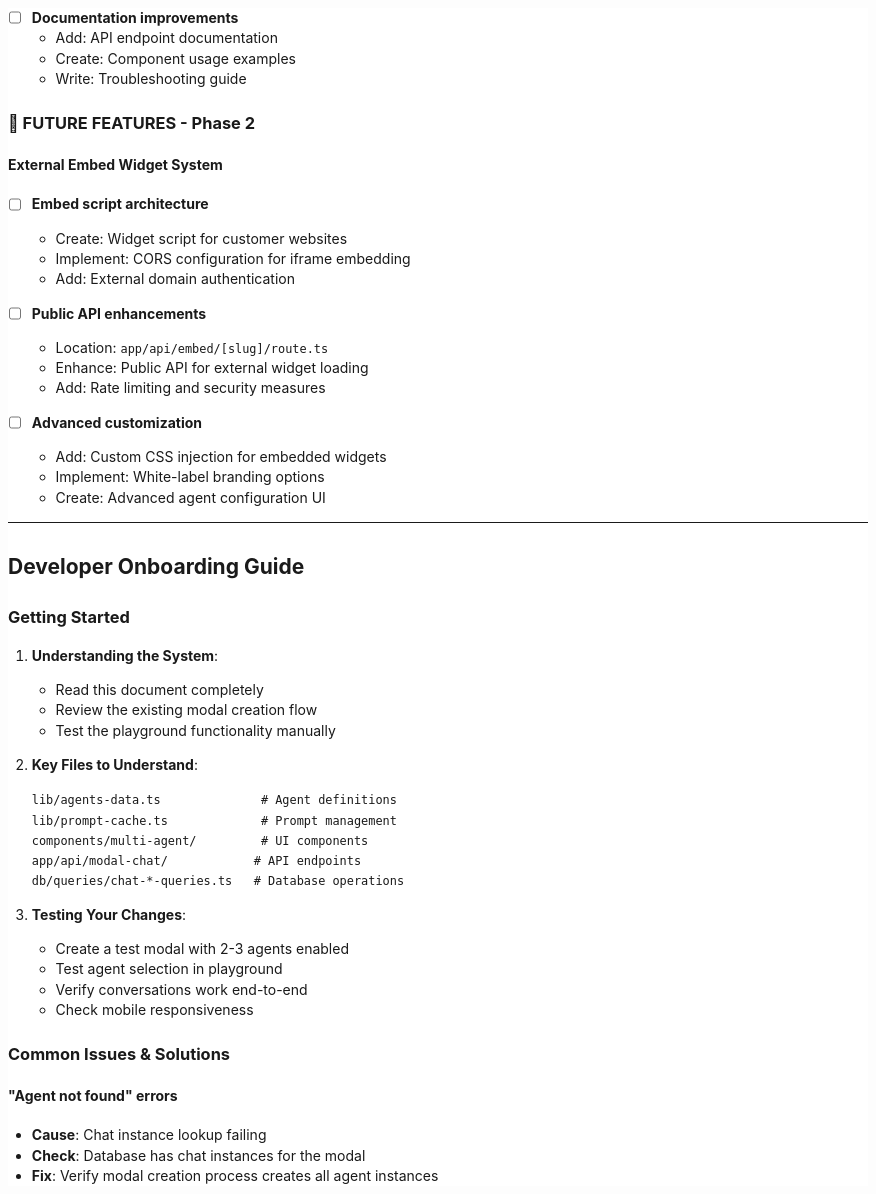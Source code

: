 - [ ] **Documentation improvements**
  - Add: API endpoint documentation
  - Create: Component usage examples
  - Write: Troubleshooting guide

### **🔮 FUTURE FEATURES - Phase 2**

#### **External Embed Widget System**
- [ ] **Embed script architecture**
  - Create: Widget script for customer websites
  - Implement: CORS configuration for iframe embedding
  - Add: External domain authentication

- [ ] **Public API enhancements**
  - Location: `app/api/embed/[slug]/route.ts`
  - Enhance: Public API for external widget loading
  - Add: Rate limiting and security measures

- [ ] **Advanced customization**
  - Add: Custom CSS injection for embedded widgets
  - Implement: White-label branding options
  - Create: Advanced agent configuration UI

---

## Developer Onboarding Guide

### **Getting Started**
1. **Understanding the System**:
   - Read this document completely
   - Review the existing modal creation flow
   - Test the playground functionality manually

2. **Key Files to Understand**:
   ```
   lib/agents-data.ts              # Agent definitions
   lib/prompt-cache.ts             # Prompt management
   components/multi-agent/         # UI components
   app/api/modal-chat/            # API endpoints
   db/queries/chat-*-queries.ts   # Database operations
   ```

3. **Testing Your Changes**:
   - Create a test modal with 2-3 agents enabled
   - Test agent selection in playground
   - Verify conversations work end-to-end
   - Check mobile responsiveness

### **Common Issues & Solutions**

#### **"Agent not found" errors**
- **Cause**: Chat instance lookup failing
- **Check**: Database has chat instances for the modal
- **Fix**: Verify modal creation process creates all agent instances
